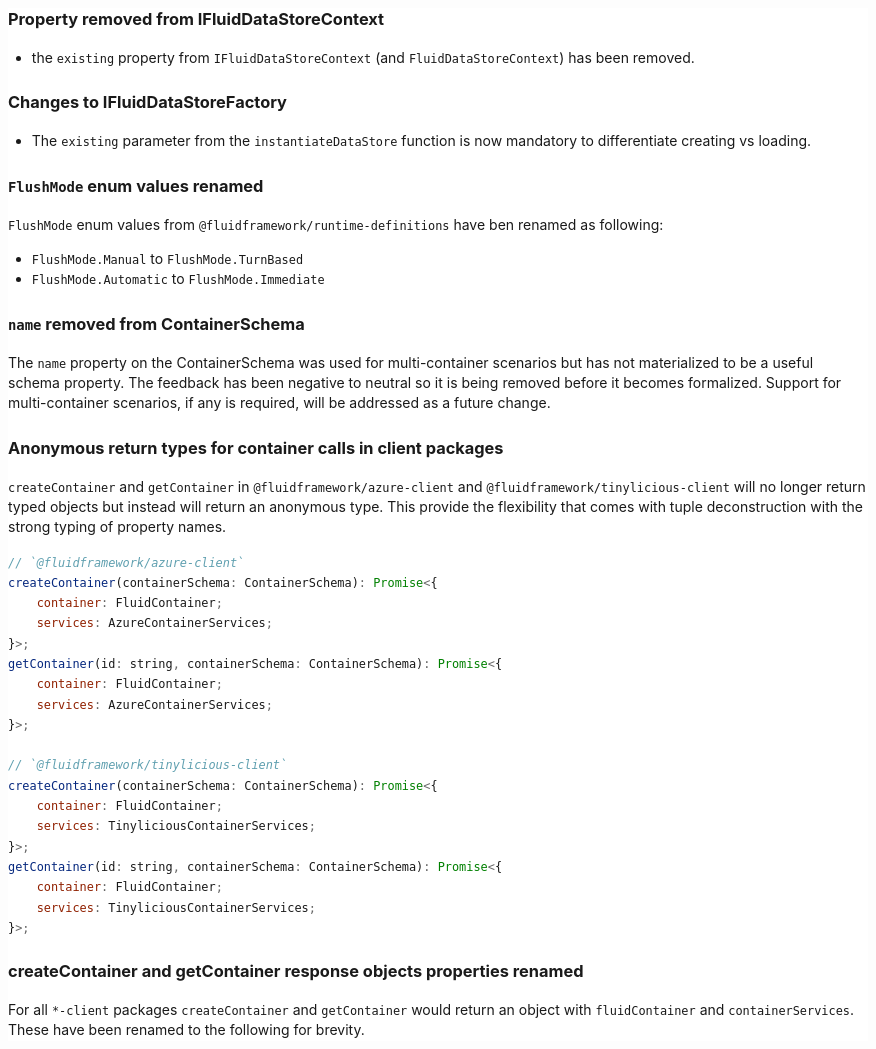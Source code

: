 ### Property removed from IFluidDataStoreContext
- the `existing` property from `IFluidDataStoreContext` (and `FluidDataStoreContext`) has been removed.

### Changes to IFluidDataStoreFactory
- The `existing` parameter from the `instantiateDataStore` function is now mandatory to differentiate creating vs loading.

### `FlushMode` enum values renamed
`FlushMode` enum values from `@fluidframework/runtime-definitions` have ben renamed as following:
- `FlushMode.Manual` to `FlushMode.TurnBased`
- `FlushMode.Automatic` to `FlushMode.Immediate`

### `name` removed from ContainerSchema
The `name` property on the ContainerSchema was used for multi-container scenarios but has not materialized to be a useful schema property. The feedback has been negative to neutral so it is being removed before it becomes formalized. Support for multi-container scenarios, if any is required, will be addressed as a future change.

### Anonymous return types for container calls in client packages
`createContainer` and `getContainer` in `@fluidframework/azure-client` and `@fluidframework/tinylicious-client` will no longer return typed objects but instead will return an anonymous type. This provide the flexibility that comes with tuple deconstruction with the strong typing of property names.

```javascript
// `@fluidframework/azure-client`
createContainer(containerSchema: ContainerSchema): Promise<{
    container: FluidContainer;
    services: AzureContainerServices;
}>;
getContainer(id: string, containerSchema: ContainerSchema): Promise<{
    container: FluidContainer;
    services: AzureContainerServices;
}>;

// `@fluidframework/tinylicious-client`
createContainer(containerSchema: ContainerSchema): Promise<{
    container: FluidContainer;
    services: TinyliciousContainerServices;
}>;
getContainer(id: string, containerSchema: ContainerSchema): Promise<{
    container: FluidContainer;
    services: TinyliciousContainerServices;
}>;
```

### createContainer and getContainer response objects properties renamed
For all `*-client` packages `createContainer` and `getContainer` would return an object with `fluidContainer` and `containerServices`. These have been renamed to the following for brevity.
